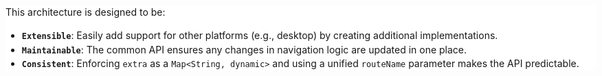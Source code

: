 This architecture is designed to be:

- **`Extensible`**: Easily add support for other platforms (e.g., desktop) by creating additional implementations.
- **`Maintainable`**: The common API ensures any changes in navigation logic are updated in one place.
- **`Consistent`**: Enforcing `extra` as a `Map<String, dynamic>` and using a unified `routeName` parameter makes the API predictable.
